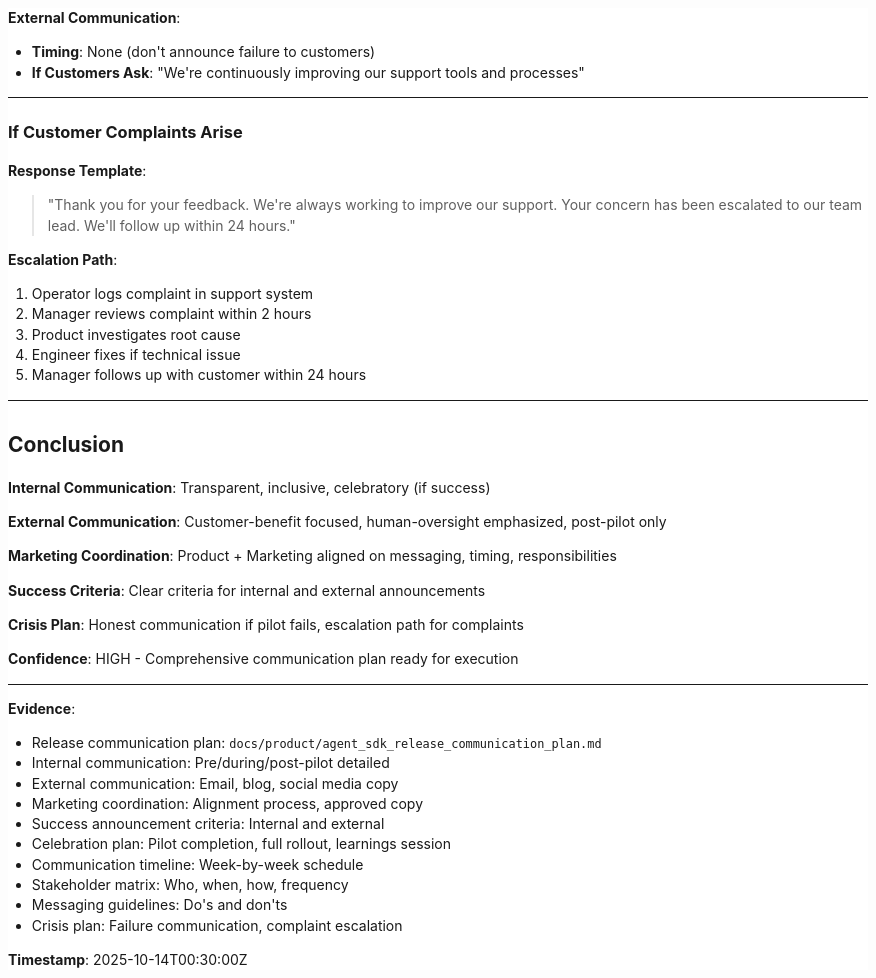 **External Communication**:
- **Timing**: None (don't announce failure to customers)
- **If Customers Ask**: "We're continuously improving our support tools and processes"

---

### If Customer Complaints Arise

**Response Template**:
> "Thank you for your feedback. We're always working to improve our support. Your concern has been escalated to our team lead. We'll follow up within 24 hours."

**Escalation Path**:
1. Operator logs complaint in support system
2. Manager reviews complaint within 2 hours
3. Product investigates root cause
4. Engineer fixes if technical issue
5. Manager follows up with customer within 24 hours

---

## Conclusion

**Internal Communication**: Transparent, inclusive, celebratory (if success)

**External Communication**: Customer-benefit focused, human-oversight emphasized, post-pilot only

**Marketing Coordination**: Product + Marketing aligned on messaging, timing, responsibilities

**Success Criteria**: Clear criteria for internal and external announcements

**Crisis Plan**: Honest communication if pilot fails, escalation path for complaints

**Confidence**: HIGH - Comprehensive communication plan ready for execution

---

**Evidence**:
- Release communication plan: `docs/product/agent_sdk_release_communication_plan.md`
- Internal communication: Pre/during/post-pilot detailed
- External communication: Email, blog, social media copy
- Marketing coordination: Alignment process, approved copy
- Success announcement criteria: Internal and external
- Celebration plan: Pilot completion, full rollout, learnings session
- Communication timeline: Week-by-week schedule
- Stakeholder matrix: Who, when, how, frequency
- Messaging guidelines: Do's and don'ts
- Crisis plan: Failure communication, complaint escalation

**Timestamp**: 2025-10-14T00:30:00Z
